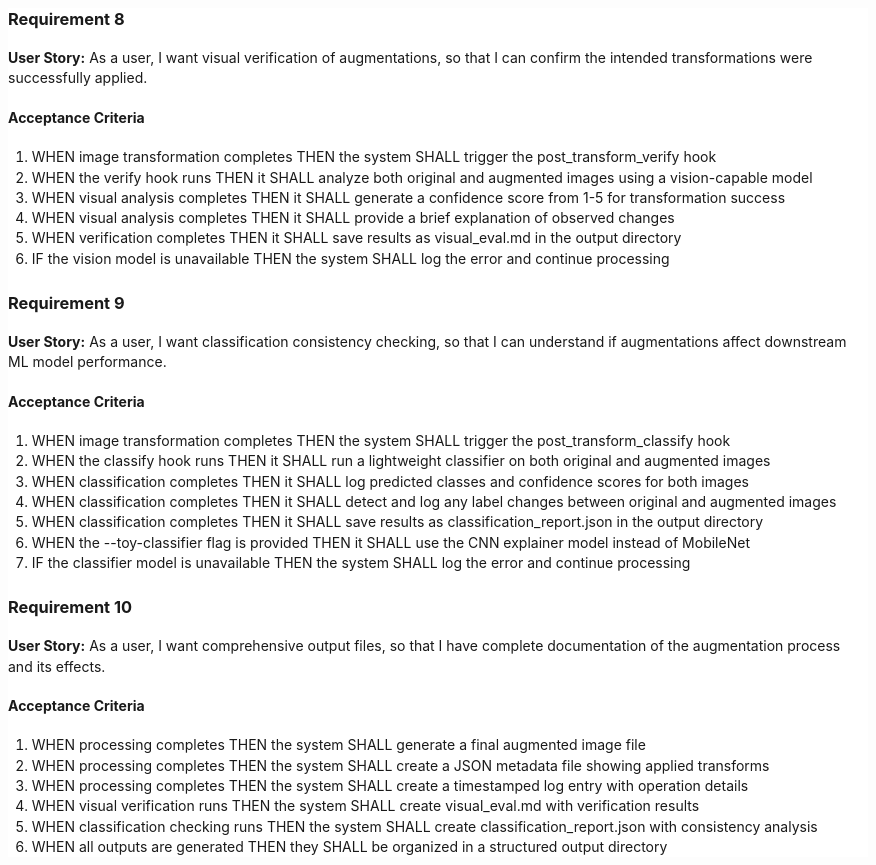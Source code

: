 ### Requirement 8

**User Story:** As a user, I want visual verification of augmentations, so that I can confirm the intended transformations were successfully applied.

#### Acceptance Criteria

1. WHEN image transformation completes THEN the system SHALL trigger the post_transform_verify hook
2. WHEN the verify hook runs THEN it SHALL analyze both original and augmented images using a vision-capable model
3. WHEN visual analysis completes THEN it SHALL generate a confidence score from 1-5 for transformation success
4. WHEN visual analysis completes THEN it SHALL provide a brief explanation of observed changes
5. WHEN verification completes THEN it SHALL save results as visual_eval.md in the output directory
6. IF the vision model is unavailable THEN the system SHALL log the error and continue processing

### Requirement 9

**User Story:** As a user, I want classification consistency checking, so that I can understand if augmentations affect downstream ML model performance.

#### Acceptance Criteria

1. WHEN image transformation completes THEN the system SHALL trigger the post_transform_classify hook
2. WHEN the classify hook runs THEN it SHALL run a lightweight classifier on both original and augmented images
3. WHEN classification completes THEN it SHALL log predicted classes and confidence scores for both images
4. WHEN classification completes THEN it SHALL detect and log any label changes between original and augmented images
5. WHEN classification completes THEN it SHALL save results as classification_report.json in the output directory
6. WHEN the --toy-classifier flag is provided THEN it SHALL use the CNN explainer model instead of MobileNet
7. IF the classifier model is unavailable THEN the system SHALL log the error and continue processing

### Requirement 10

**User Story:** As a user, I want comprehensive output files, so that I have complete documentation of the augmentation process and its effects.

#### Acceptance Criteria

1. WHEN processing completes THEN the system SHALL generate a final augmented image file
2. WHEN processing completes THEN the system SHALL create a JSON metadata file showing applied transforms
3. WHEN processing completes THEN the system SHALL create a timestamped log entry with operation details
4. WHEN visual verification runs THEN the system SHALL create visual_eval.md with verification results
5. WHEN classification checking runs THEN the system SHALL create classification_report.json with consistency analysis
6. WHEN all outputs are generated THEN they SHALL be organized in a structured output directory
